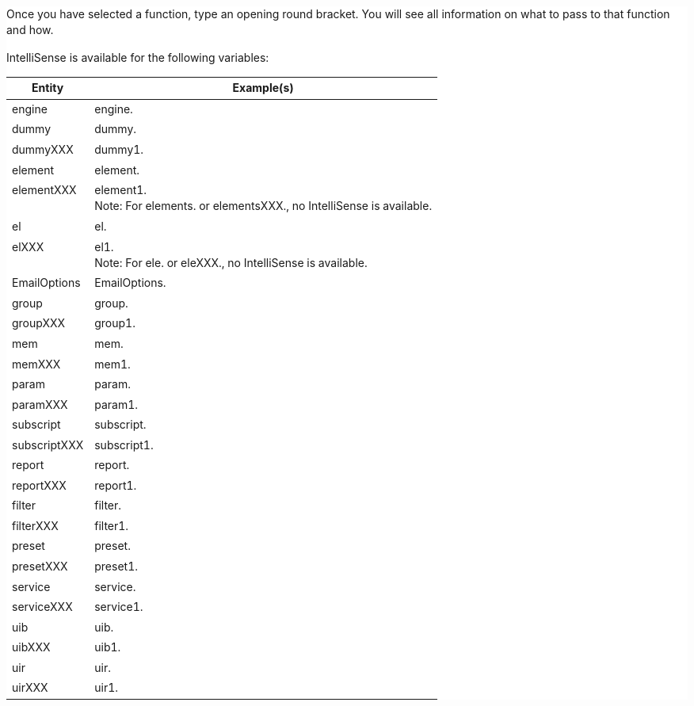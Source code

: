 Once you have selected a function, type an opening round bracket. You will see all information on what to pass to that function and how.

IntelliSense is available for the following variables:

| Entity       | Example(s)                                                                       |
|--------------|----------------------------------------------------------------------------------|
| engine       | engine.                                                                          |
| dummy        | dummy.                                                                           |
| dummyXXX     | dummy1.                                                                          |
| element      | element.                                                                         |
| elementXXX   | element1.<br> Note: For elements. or elementsXXX., no IntelliSense is available. |
| el           | el.                                                                              |
| elXXX        | el1.<br> Note: For ele. or eleXXX., no IntelliSense is available.                |
| EmailOptions | EmailOptions.                                                                    |
| group        | group.                                                                           |
| groupXXX     | group1.                                                                          |
| mem          | mem.                                                                             |
| memXXX       | mem1.                                                                            |
| param        | param.                                                                           |
| paramXXX     | param1.                                                                          |
| subscript    | subscript.                                                                       |
| subscriptXXX | subscript1.                                                                      |
| report       | report.                                                                          |
| reportXXX    | report1.                                                                         |
| filter       | filter.                                                                          |
| filterXXX    | filter1.                                                                         |
| preset       | preset.                                                                          |
| presetXXX    | preset1.                                                                         |
| service      | service.                                                                         |
| serviceXXX   | service1.                                                                        |
| uib          | uib.                                                                             |
| uibXXX       | uib1.                                                                            |
| uir          | uir.                                                                             |
| uirXXX       | uir1.                                                                            |
